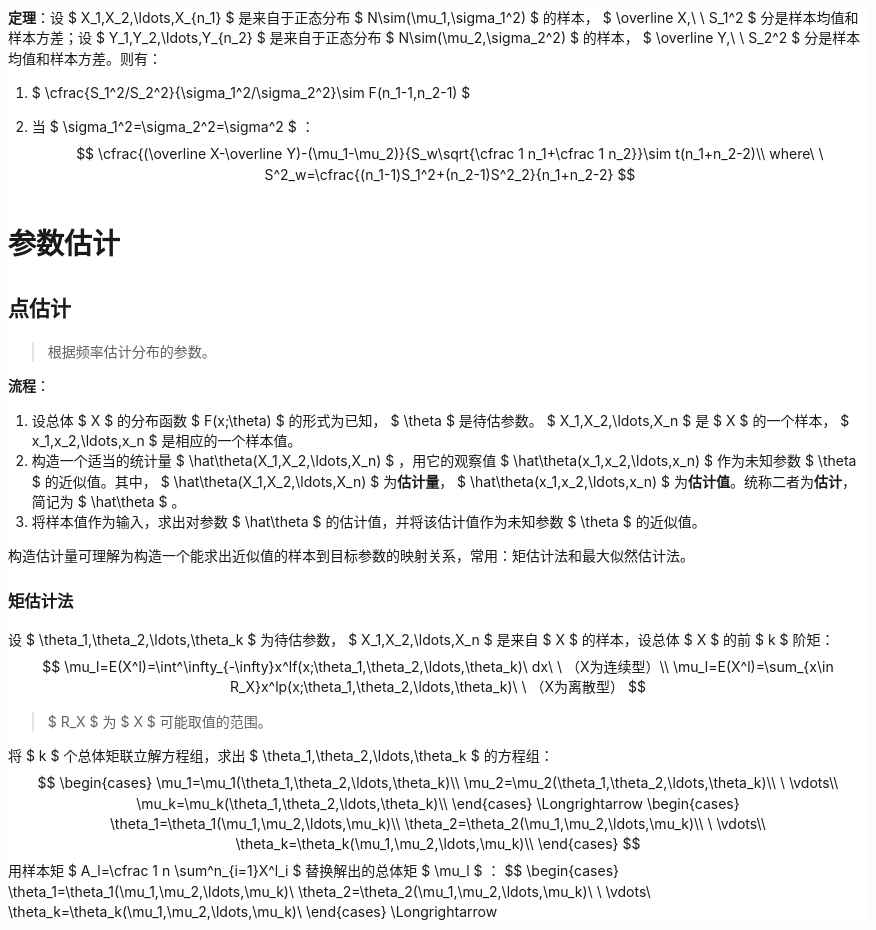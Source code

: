 **定理**：设 $ X_1,X_2,\ldots,X_{n_1} $ 是来自于正态分布 $ N\sim(\mu_1,\sigma_1^2) $ 的样本， $ \overline X,\ \ S_1^2 $ 分是样本均值和样本方差；设 $ Y_1,Y_2,\ldots,Y_{n_2} $ 是来自于正态分布 $ N\sim(\mu_2,\sigma_2^2) $ 的样本， $ \overline Y,\ \ S_2^2 $ 分是样本均值和样本方差。则有：

1.   $ \cfrac{S_1^2/S_2^2}{\sigma_1^2/\sigma_2^2}\sim F(n_1-1,n_2-1) $ 

2.  当 $ \sigma_1^2=\sigma_2^2=\sigma^2 $ ：
    $$
    \cfrac{(\overline X-\overline Y)-(\mu_1-\mu_2)}{S_w\sqrt{\cfrac 1 n_1+\cfrac 1 n_2}}\sim t(n_1+n_2-2)\\
    where\ \ S^2_w=\cfrac{(n_1-1)S_1^2+(n_2-1)S^2_2}{n_1+n_2-2}
    $$

# 参数估计

## 点估计

>   根据频率估计分布的参数。

**流程**：

1.  设总体 $ X $ 的分布函数 $ F(x;\theta) $ 的形式为已知， $ \theta $ 是待估参数。 $ X_1,X_2,\ldots,X_n $ 是 $ X $ 的一个样本， $ x_1,x_2,\ldots,x_n $ 是相应的一个样本值。
2.  构造一个适当的统计量 $ \hat\theta(X_1,X_2,\ldots,X_n) $ ，用它的观察值 $ \hat\theta(x_1,x_2,\ldots,x_n) $ 作为未知参数 $ \theta $ 的近似值。其中， $ \hat\theta(X_1,X_2,\ldots,X_n) $ 为**估计量**， $ \hat\theta(x_1,x_2,\ldots,x_n) $ 为**估计值**。统称二者为**估计**，简记为 $ \hat\theta $ 。
3.  将样本值作为输入，求出对参数 $ \hat\theta $ 的估计值，并将该估计值作为未知参数 $ \theta $ 的近似值。

构造估计量可理解为构造一个能求出近似值的样本到目标参数的映射关系，常用：矩估计法和最大似然估计法。

### 矩估计法

设 $ \theta_1,\theta_2,\ldots,\theta_k $ 为待估参数， $ X_1,X_2,\ldots,X_n $ 是来自 $ X $ 的样本，设总体 $ X $ 的前 $ k $ 阶矩：
$$
\mu_l=E(X^l)=\int^\infty_{-\infty}x^lf(x;\theta_1,\theta_2,\ldots,\theta_k)\ dx\ \ （X为连续型）\\
\mu_l=E(X^l)=\sum_{x\in R_X}x^lp(x;\theta_1,\theta_2,\ldots,\theta_k)\ \ （X为离散型）
$$

>    $ R_X $ 为 $ X $ 可能取值的范围。

将 $ k $ 个总体矩联立解方程组，求出 $ \theta_1,\theta_2,\ldots,\theta_k $ 的方程组：
$$
\begin{cases}
\mu_1=\mu_1(\theta_1,\theta_2,\ldots,\theta_k)\\
\mu_2=\mu_2(\theta_1,\theta_2,\ldots,\theta_k)\\
\ \vdots\\
\mu_k=\mu_k(\theta_1,\theta_2,\ldots,\theta_k)\\
\end{cases}
\Longrightarrow
\begin{cases}
\theta_1=\theta_1(\mu_1,\mu_2,\ldots,\mu_k)\\
\theta_2=\theta_2(\mu_1,\mu_2,\ldots,\mu_k)\\
\ \vdots\\
\theta_k=\theta_k(\mu_1,\mu_2,\ldots,\mu_k)\\
\end{cases}
$$
用样本矩 $ A_l=\cfrac 1 n \sum^n_{i=1}X^l_i $ 替换解出的总体矩 $ \mu_l $ ：
$$
\begin{cases}
\theta_1=\theta_1(\mu_1,\mu_2,\ldots,\mu_k)\\
\theta_2=\theta_2(\mu_1,\mu_2,\ldots,\mu_k)\\
\ \vdots\\
\theta_k=\theta_k(\mu_1,\mu_2,\ldots,\mu_k)\\
\end{cases}
\Longrightarrow